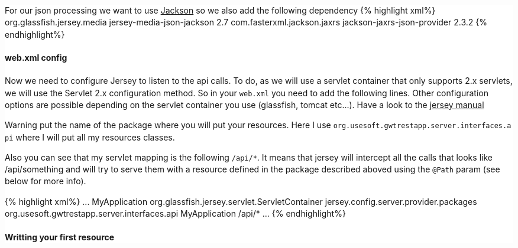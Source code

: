 For our json processing we want to use [Jackson](https://github.com/FasterXML/jackson) so we also add the following dependency
{% highlight xml%}
<dependency>
    <groupId>org.glassfish.jersey.media</groupId>
    <artifactId>jersey-media-json-jackson</artifactId>
    <version>2.7</version>
</dependency>
<dependency>
    <groupId>com.fasterxml.jackson.jaxrs</groupId>
    <artifactId>jackson-jaxrs-json-provider</artifactId>
    <version>2.3.2</version>
</dependency>
{% endhighlight%}


#### web.xml config
Now we need to configure Jersey to listen to the api calls. To do, as we will use a servlet container that only supports 2.x servlets, we will use the Servlet 2.x configuration method. So in your `web.xml` you need to add the following lines. Other configuration options are possible depending on the servlet container you use (glassfish, tomcat etc...). Have a look to the [jersey manual](https://jersey.java.net/nonav/documentation/latest/user-guide.html#deployment.servlet)

Warning put the name of the package where you will put your resources. Here I use `org.usesoft.gwtrestapp.server.interfaces.api` where I will put all my resources classes.

Also you can see that my servlet mapping is the following `/api/*`. It means that jersey will intercept all the calls that looks like /api/something and will try to serve them with a resource defined in the package described aboved using the `@Path` param (see below for more info).

{% highlight xml%}
<web-app>
...
    <servlet>
        <servlet-name>MyApplication</servlet-name>
        <servlet-class>org.glassfish.jersey.servlet.ServletContainer</servlet-class>
        <init-param>
            <param-name>jersey.config.server.provider.packages</param-name>
            <param-value>
                org.usesoft.gwtrestapp.server.interfaces.api
            </param-value>
        </init-param>
    </servlet>
    <servlet-mapping>
        <servlet-name>MyApplication</servlet-name>
        <url-pattern>/api/*</url-pattern>
    </servlet-mapping>
    ...
</web-app>
{% endhighlight%}

#### Writting your first resource
